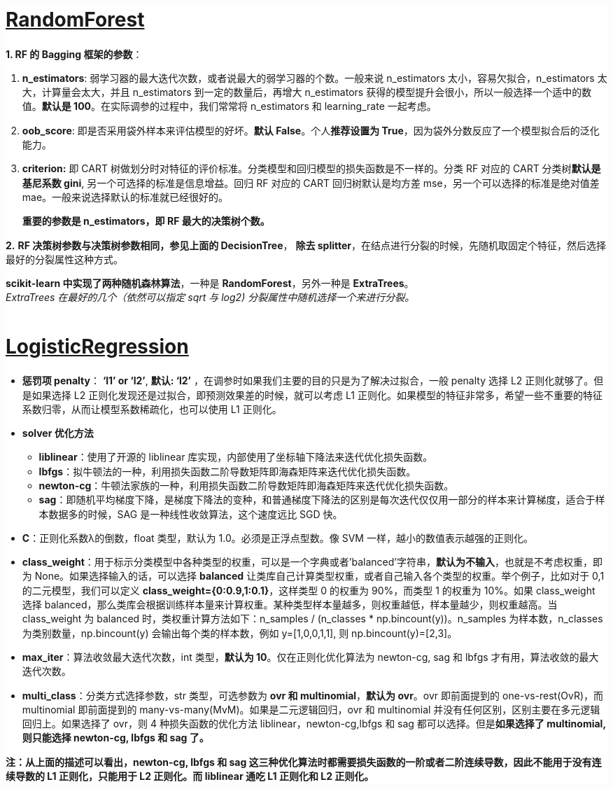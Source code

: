 [RandomForest](https://scikit-learn.org/stable/modules/generated/sklearn.ensemble.RandomForestClassifier.html#sklearn.ensemble.RandomForestClassifier)
======================================================================================================================================================

**1. RF 的 Bagging 框架的参数**：

1.  **n_estimators**: 弱学习器的最大迭代次数，或者说最大的弱学习器的个数。一般来说 n_estimators 太小，容易欠拟合，n_estimators 太大，计算量会太大，并且 n_estimators 到一定的数量后，再增大 n_estimators 获得的模型提升会很小，所以一般选择一个适中的数值。**默认是 100**。在实际调参的过程中，我们常常将 n_estimators 和 learning_rate 一起考虑。
    
2.  **oob_score**: 即是否采用袋外样本来评估模型的好坏。**默认 False**。个人**推荐设置为 True**，因为袋外分数反应了一个模型拟合后的泛化能力。
    
3.  **criterion:** 即 CART 树做划分时对特征的评价标准。分类模型和回归模型的损失函数是不一样的。分类 RF 对应的 CART 分类树**默认是基尼系数 gini**, 另一个可选择的标准是信息增益。回归 RF 对应的 CART 回归树默认是均方差 mse，另一个可以选择的标准是绝对值差 mae。一般来说选择默认的标准就已经很好的。
    
    **重要的参数是 n_estimators，即 RF 最大的决策树个数。**
    

**2.** **RF 决策树参数与决策树参数相同，参见上面的 DecisionTree**， **除去 splitter**，在结点进行分裂的时候，先随机取固定个特征，然后选择最好的分裂属性这种方式。

**scikit-learn 中实现了两种随机森林算法**，一种是 **RandomForest**，另外一种是 **ExtraTrees**。  
_ExtraTrees 在最好的几个（依然可以指定 sqrt 与 log2) 分裂属性中随机选择一个来进行分裂。_

[LogisticRegression](https://scikit-learn.org/stable/modules/generated/sklearn.linear_model.LogisticRegression.html#sklearn.linear_model.LogisticRegression)
============================================================================================================================================================

*   **惩罚项 penalty**： **‘l1’ or ‘l2’**, **默认: ‘l2’** ，在调参时如果我们主要的目的只是为了解决过拟合，一般 penalty 选择 L2 正则化就够了。但是如果选择 L2 正则化发现还是过拟合，即预测效果差的时候，就可以考虑 L1 正则化。如果模型的特征非常多，希望一些不重要的特征系数归零，从而让模型系数稀疏化，也可以使用 L1 正则化。
    
*   **solver 优化方法**
    
    *   **liblinear**：使用了开源的 liblinear 库实现，内部使用了坐标轴下降法来迭代优化损失函数。
    *   **lbfgs**：拟牛顿法的一种，利用损失函数二阶导数矩阵即海森矩阵来迭代优化损失函数。
    *   **newton-cg**：牛顿法家族的一种，利用损失函数二阶导数矩阵即海森矩阵来迭代优化损失函数。
    *   **sag**：即随机平均梯度下降，是梯度下降法的变种，和普通梯度下降法的区别是每次迭代仅仅用一部分的样本来计算梯度，适合于样本数据多的时候，SAG 是一种线性收敛算法，这个速度远比 SGD 快。
*   **C**：正则化系数λ的倒数，float 类型，默认为 1.0。必须是正浮点型数。像 SVM 一样，越小的数值表示越强的正则化。
    
*   **class_weight**：用于标示分类模型中各种类型的权重，可以是一个字典或者’balanced’字符串，**默认为不输入**，也就是不考虑权重，即为 None。如果选择输入的话，可以选择 **balanced** 让类库自己计算类型权重，或者自己输入各个类型的权重。举个例子，比如对于 0,1 的二元模型，我们可以定义 **class_weight={0:0.9,1:0.1}**，这样类型 0 的权重为 90%，而类型 1 的权重为 10%。如果 class_weight 选择 balanced，那么类库会根据训练样本量来计算权重。某种类型样本量越多，则权重越低，样本量越少，则权重越高。当 class_weight 为 balanced 时，类权重计算方法如下：n_samples / (n_classes * np.bincount(y))。n_samples 为样本数，n_classes 为类别数量，np.bincount(y) 会输出每个类的样本数，例如 y=[1,0,0,1,1], 则 np.bincount(y)=[2,3]。
    
*   **max_iter**：算法收敛最大迭代次数，int 类型，**默认为 10**。仅在正则化优化算法为 newton-cg, sag 和 lbfgs 才有用，算法收敛的最大迭代次数。
    
*   **multi_class**：分类方式选择参数，str 类型，可选参数为 **ovr 和 multinomial**，**默认为 ovr**。ovr 即前面提到的 one-vs-rest(OvR)，而 multinomial 即前面提到的 many-vs-many(MvM)。如果是二元逻辑回归，ovr 和 multinomial 并没有任何区别，区别主要在多元逻辑回归上。如果选择了 ovr，则 4 种损失函数的优化方法 liblinear，newton-cg,lbfgs 和 sag 都可以选择。但是**如果选择了 multinomial, 则只能选择 newton-cg, lbfgs 和 sag 了。**
    

**注：从上面的描述可以看出，newton-cg, lbfgs 和 sag 这三种优化算法时都需要损失函数的一阶或者二阶连续导数，因此不能用于没有连续导数的 L1 正则化，只能用于 L2 正则化。而 liblinear 通吃 L1 正则化和 L2 正则化。**
